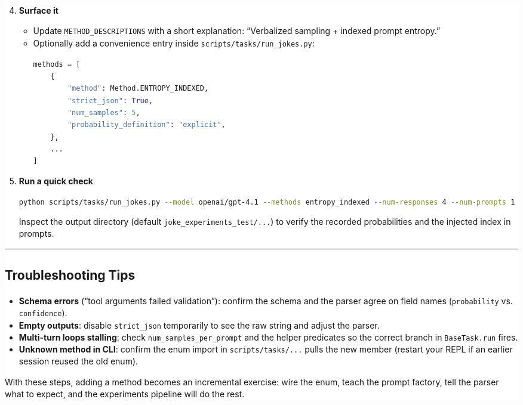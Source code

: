 4. **Surface it**
   - Update `METHOD_DESCRIPTIONS` with a short explanation: “Verbalized sampling + indexed prompt entropy.”
   - Optionally add a convenience entry inside `scripts/tasks/run_jokes.py`:
     ```python
     methods = [
         {
             "method": Method.ENTROPY_INDEXED,
             "strict_json": True,
             "num_samples": 5,
             "probability_definition": "explicit",
         },
         ...
     ]
     ```

5. **Run a quick check**
   ```bash
   python scripts/tasks/run_jokes.py --model openai/gpt-4.1 --methods entropy_indexed --num-responses 4 --num-prompts 1
   ```
   Inspect the output directory (default `joke_experiments_test/...`) to verify the recorded probabilities and the injected index in prompts.

---

## Troubleshooting Tips
- **Schema errors** (“tool arguments failed validation”): confirm the schema and the parser agree on field names (`probability` vs. `confidence`).
- **Empty outputs**: disable `strict_json` temporarily to see the raw string and adjust the parser.
- **Multi-turn loops stalling**: check `num_samples_per_prompt` and the helper predicates so the correct branch in `BaseTask.run` fires.
- **Unknown method in CLI**: confirm the enum import in `scripts/tasks/...` pulls the new member (restart your REPL if an earlier session reused the old enum).

With these steps, adding a method becomes an incremental exercise: wire the enum, teach the prompt factory, tell the parser what to expect, and the experiments pipeline will do the rest.


